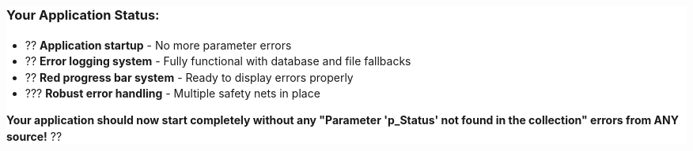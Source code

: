 ### **Your Application Status:**
- ?? **Application startup** - No more parameter errors
- ?? **Error logging system** - Fully functional with database and file fallbacks
- ?? **Red progress bar system** - Ready to display errors properly
- ??? **Robust error handling** - Multiple safety nets in place

**Your application should now start completely without any "Parameter 'p_Status' not found in the collection" errors from ANY source!** ??
